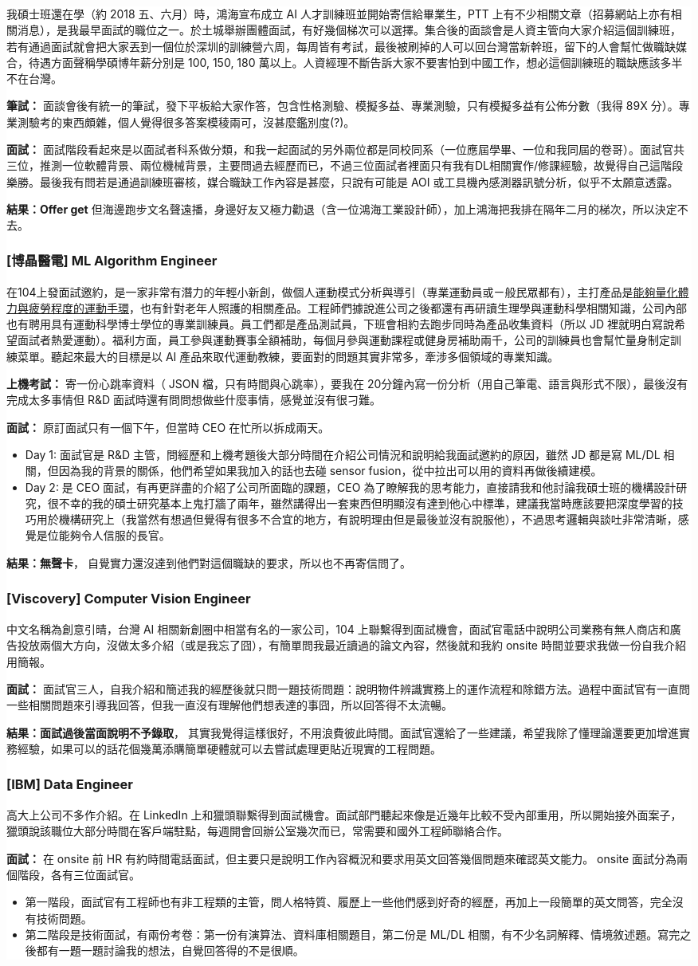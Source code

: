 我碩士班還在學（約 2018 五、六月）時，鴻海宣布成立 AI 人才訓練班並開始寄信給畢業生，PTT 上有不少相關文章（招募網站上亦有相關消息），是我最早面試的職位之一。於土城舉辦團體面試，有好幾個梯次可以選擇。集合後的面談會是人資主管向大家介紹這個訓練班，若有通過面試就會把大家丟到一個位於深圳的訓練營六周，每周皆有考試，最後被刷掉的人可以回台灣當新幹班，留下的人會幫忙做職缺媒合，待遇方面聲稱學碩博年薪分別是 100, 150, 180 萬以上。人資經理不斷告訴大家不要害怕到中國工作，想必這個訓練班的職缺應該多半不在台灣。

**筆試：**
面談會後有統一的筆試，發下平板給大家作答，包含性格測驗、模擬多益、專業測驗，只有模擬多益有公佈分數（我得 89X 分）。專業測驗考的東西頗雜，個人覺得很多答案模稜兩可，沒甚麼鑑別度(?)。

**面試：**
面試階段看起來是以面試者科系做分類，和我一起面試的另外兩位都是同校同系（一位應屆學畢、一位和我同屆的卷哥）。面試官共三位，推測一位軟體背景、兩位機械背景，主要問過去經歷而已，不過三位面試者裡面只有我有DL相關實作/修課經驗，故覺得自己這階段樂勝。最後我有問若是通過訓練班審核，媒合職缺工作內容是甚麼，只說有可能是 AOI 或工具機內感測器訊號分析，似乎不太願意透露。

**結果：Offer get**
但海邊跑步文名聲遠播，身邊好友又極力勸退（含一位鴻海工業設計師），加上鴻海把我排在隔年二月的梯次，所以決定不去。

### \[博晶醫電\] ML Algorithm Engineer

在104上發面試邀約，是一家非常有潛力的年輕小新創，做個人運動模式分析與導引（專業運動員或ㄧ般民眾都有），主打產品是[能夠量化體力與疲勞程度的運動手環](https://www.gomore.me/zh-tw/)，也有針對老年人照護的相關產品。工程師們據說進公司之後都還有再研讀生理學與運動科學相關知識，公司內部也有聘用具有運動科學博士學位的專業訓練員。員工們都是產品測試員，下班會相約去跑步同時為產品收集資料（所以 JD 裡就明白寫說希望面試者熱愛運動）。福利方面，員工參與運動賽事全額補助，每個月參與運動課程或健身房補助兩千，公司的訓練員也會幫忙量身制定訓練菜單。聽起來最大的目標是以 AI 產品來取代運動教練，要面對的問題其實非常多，牽涉多個領域的專業知識。

**上機考試：**
寄一份心跳率資料（ JSON 檔，只有時間與心跳率），要我在 20分鐘內寫一份分析（用自己筆電、語言與形式不限），最後沒有完成太多事情但 R&D 面試時還有問問想做些什麼事情，感覺並沒有很刁難。

**面試：**
原訂面試只有一個下午，但當時 CEO 在忙所以拆成兩天。

- Day 1: 面試官是 R&D 主管，問經歷和上機考題後大部分時間在介紹公司情況和說明給我面試邀約的原因，雖然 JD 都是寫 ML/DL 相關，但因為我的背景的關係，他們希望如果我加入的話也去碰 sensor fusion，從中拉出可以用的資料再做後續建模。
- Day 2: 是 CEO 面試，有再更詳盡的介紹了公司所面臨的課題，CEO 為了瞭解我的思考能力，直接請我和他討論我碩士班的機構設計研究，很不幸的我的碩士研究基本上鬼打牆了兩年，雖然講得出一套東西但明顯沒有達到他心中標準，建議我當時應該要把深度學習的技巧用於機構研究上（我當然有想過但覺得有很多不合宜的地方，有說明理由但是最後並沒有說服他），不過思考邏輯與談吐非常清晰，感覺是位能夠令人信服的長官。

**結果：無聲卡**，
自覺實力還沒達到他們對這個職缺的要求，所以也不再寄信問了。

### \[Viscovery\] Computer Vision Engineer

中文名稱為創意引晴，台灣 AI 相關新創圈中相當有名的一家公司，104 上聯繫得到面試機會，面試官電話中說明公司業務有無人商店和廣告投放兩個大方向，沒做太多介紹（或是我忘了囧），有簡單問我最近讀過的論文內容，然後就和我約 onsite 時間並要求我做一份自我介紹用簡報。

**面試：**
面試官三人，自我介紹和簡述我的經歷後就只問一題技術問題：說明物件辨識實務上的運作流程和除錯方法。過程中面試官有一直問一些相關問題來引導我回答，但我一直沒有理解他們想表達的事囧，所以回答得不太流暢。

**結果：面試過後當面說明不予錄取**，
其實我覺得這樣很好，不用浪費彼此時間。面試官還給了一些建議，希望我除了懂理論還要更加增進實務經驗，如果可以的話花個幾萬添購簡單硬體就可以去嘗試處理更貼近現實的工程問題。

### \[IBM\] Data Engineer

高大上公司不多作介紹。在 LinkedIn 上和獵頭聯繫得到面試機會。面試部門聽起來像是近幾年比較不受內部重用，所以開始接外面案子，獵頭說該職位大部分時間在客戶端駐點，每週開會回辦公室幾次而已，常需要和國外工程師聯絡合作。

**面試：**
在 onsite 前 HR 有約時間電話面試，但主要只是說明工作內容概況和要求用英文回答幾個問題來確認英文能力。
onsite 面試分為兩個階段，各有三位面試官。

- 第一階段，面試官有工程師也有非工程類的主管，問人格特質、履歷上一些他們感到好奇的經歷，再加上一段簡單的英文問答，完全沒有技術問題。
- 第二階段是技術面試，有兩份考卷：第一份有演算法、資料庫相關題目，第二份是 ML/DL 相關，有不少名詞解釋、情境敘述題。寫完之後都有一題一題討論我的想法，自覺回答得的不是很順。
